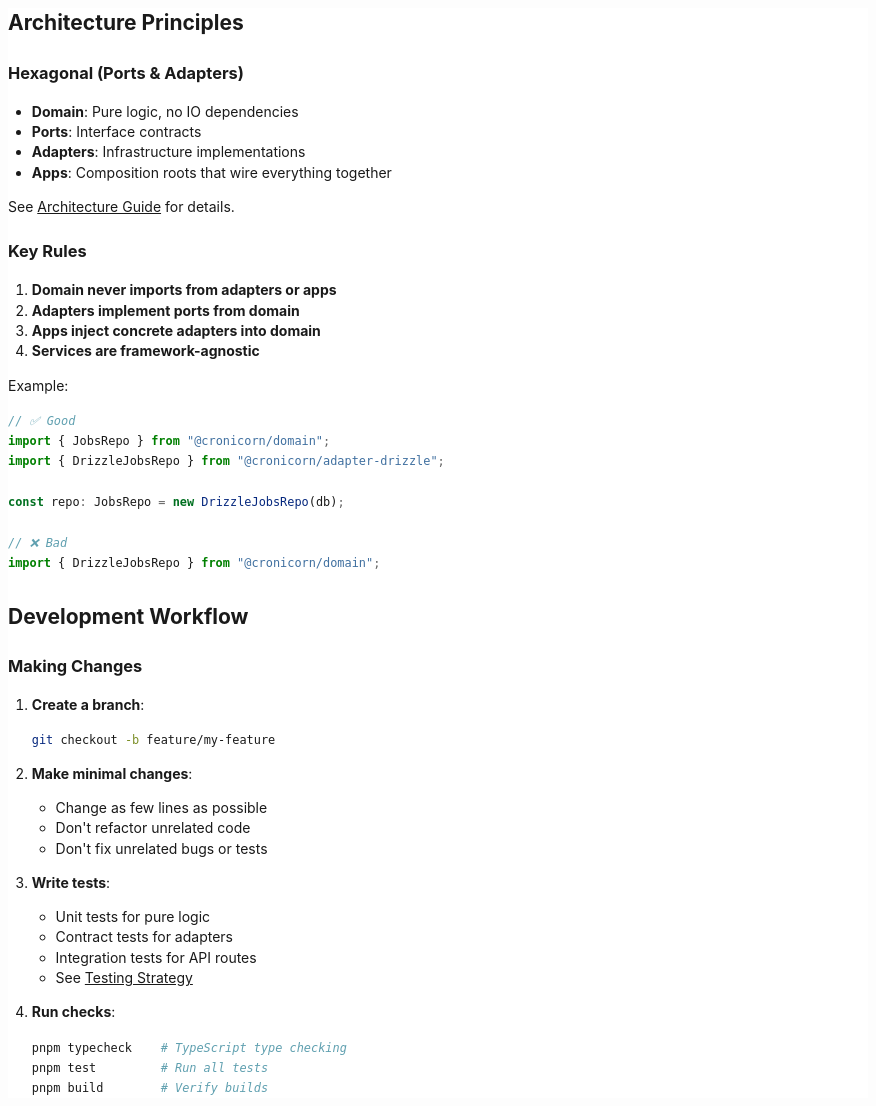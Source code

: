 ## Architecture Principles

### Hexagonal (Ports & Adapters)
- **Domain**: Pure logic, no IO dependencies
- **Ports**: Interface contracts
- **Adapters**: Infrastructure implementations
- **Apps**: Composition roots that wire everything together

See [Architecture Guide](./architecture.md) for details.

### Key Rules
1. **Domain never imports from adapters or apps**
2. **Adapters implement ports from domain**
3. **Apps inject concrete adapters into domain**
4. **Services are framework-agnostic**

Example:
```typescript
// ✅ Good
import { JobsRepo } from "@cronicorn/domain";
import { DrizzleJobsRepo } from "@cronicorn/adapter-drizzle";

const repo: JobsRepo = new DrizzleJobsRepo(db);

// ❌ Bad
import { DrizzleJobsRepo } from "@cronicorn/domain";
```

## Development Workflow

### Making Changes

1. **Create a branch**:
   ```bash
   git checkout -b feature/my-feature
   ```

2. **Make minimal changes**:
   - Change as few lines as possible
   - Don't refactor unrelated code
   - Don't fix unrelated bugs or tests

3. **Write tests**:
   - Unit tests for pure logic
   - Contract tests for adapters
   - Integration tests for API routes
   - See [Testing Strategy](.github/instructions/testing-strategy.instructions.md)

4. **Run checks**:
   ```bash
   pnpm typecheck    # TypeScript type checking
   pnpm test         # Run all tests
   pnpm build        # Verify builds
   ```
